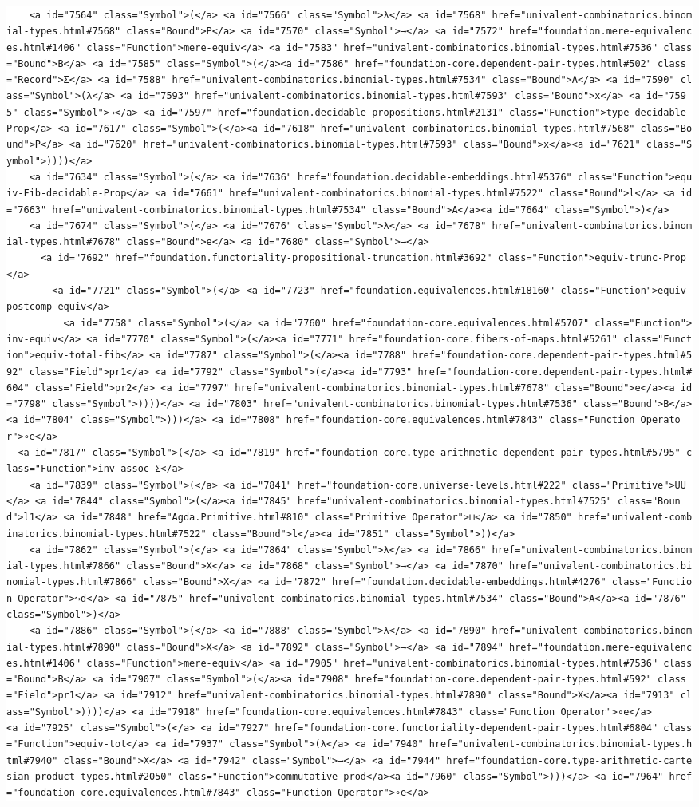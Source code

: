         <a id="7564" class="Symbol">(</a> <a id="7566" class="Symbol">λ</a> <a id="7568" href="univalent-combinatorics.binomial-types.html#7568" class="Bound">P</a> <a id="7570" class="Symbol">→</a> <a id="7572" href="foundation.mere-equivalences.html#1406" class="Function">mere-equiv</a> <a id="7583" href="univalent-combinatorics.binomial-types.html#7536" class="Bound">B</a> <a id="7585" class="Symbol">(</a><a id="7586" href="foundation-core.dependent-pair-types.html#502" class="Record">Σ</a> <a id="7588" href="univalent-combinatorics.binomial-types.html#7534" class="Bound">A</a> <a id="7590" class="Symbol">(λ</a> <a id="7593" href="univalent-combinatorics.binomial-types.html#7593" class="Bound">x</a> <a id="7595" class="Symbol">→</a> <a id="7597" href="foundation.decidable-propositions.html#2131" class="Function">type-decidable-Prop</a> <a id="7617" class="Symbol">(</a><a id="7618" href="univalent-combinatorics.binomial-types.html#7568" class="Bound">P</a> <a id="7620" href="univalent-combinatorics.binomial-types.html#7593" class="Bound">x</a><a id="7621" class="Symbol">))))</a>
        <a id="7634" class="Symbol">(</a> <a id="7636" href="foundation.decidable-embeddings.html#5376" class="Function">equiv-Fib-decidable-Prop</a> <a id="7661" href="univalent-combinatorics.binomial-types.html#7522" class="Bound">l</a> <a id="7663" href="univalent-combinatorics.binomial-types.html#7534" class="Bound">A</a><a id="7664" class="Symbol">)</a>
        <a id="7674" class="Symbol">(</a> <a id="7676" class="Symbol">λ</a> <a id="7678" href="univalent-combinatorics.binomial-types.html#7678" class="Bound">e</a> <a id="7680" class="Symbol">→</a>
          <a id="7692" href="foundation.functoriality-propositional-truncation.html#3692" class="Function">equiv-trunc-Prop</a>
            <a id="7721" class="Symbol">(</a> <a id="7723" href="foundation.equivalences.html#18160" class="Function">equiv-postcomp-equiv</a>
              <a id="7758" class="Symbol">(</a> <a id="7760" href="foundation-core.equivalences.html#5707" class="Function">inv-equiv</a> <a id="7770" class="Symbol">(</a><a id="7771" href="foundation-core.fibers-of-maps.html#5261" class="Function">equiv-total-fib</a> <a id="7787" class="Symbol">(</a><a id="7788" href="foundation-core.dependent-pair-types.html#592" class="Field">pr1</a> <a id="7792" class="Symbol">(</a><a id="7793" href="foundation-core.dependent-pair-types.html#604" class="Field">pr2</a> <a id="7797" href="univalent-combinatorics.binomial-types.html#7678" class="Bound">e</a><a id="7798" class="Symbol">))))</a> <a id="7803" href="univalent-combinatorics.binomial-types.html#7536" class="Bound">B</a><a id="7804" class="Symbol">)))</a> <a id="7808" href="foundation-core.equivalences.html#7843" class="Function Operator">∘e</a>
      <a id="7817" class="Symbol">(</a> <a id="7819" href="foundation-core.type-arithmetic-dependent-pair-types.html#5795" class="Function">inv-assoc-Σ</a>
        <a id="7839" class="Symbol">(</a> <a id="7841" href="foundation-core.universe-levels.html#222" class="Primitive">UU</a> <a id="7844" class="Symbol">(</a><a id="7845" href="univalent-combinatorics.binomial-types.html#7525" class="Bound">l1</a> <a id="7848" href="Agda.Primitive.html#810" class="Primitive Operator">⊔</a> <a id="7850" href="univalent-combinatorics.binomial-types.html#7522" class="Bound">l</a><a id="7851" class="Symbol">))</a>
        <a id="7862" class="Symbol">(</a> <a id="7864" class="Symbol">λ</a> <a id="7866" href="univalent-combinatorics.binomial-types.html#7866" class="Bound">X</a> <a id="7868" class="Symbol">→</a> <a id="7870" href="univalent-combinatorics.binomial-types.html#7866" class="Bound">X</a> <a id="7872" href="foundation.decidable-embeddings.html#4276" class="Function Operator">↪d</a> <a id="7875" href="univalent-combinatorics.binomial-types.html#7534" class="Bound">A</a><a id="7876" class="Symbol">)</a>
        <a id="7886" class="Symbol">(</a> <a id="7888" class="Symbol">λ</a> <a id="7890" href="univalent-combinatorics.binomial-types.html#7890" class="Bound">X</a> <a id="7892" class="Symbol">→</a> <a id="7894" href="foundation.mere-equivalences.html#1406" class="Function">mere-equiv</a> <a id="7905" href="univalent-combinatorics.binomial-types.html#7536" class="Bound">B</a> <a id="7907" class="Symbol">(</a><a id="7908" href="foundation-core.dependent-pair-types.html#592" class="Field">pr1</a> <a id="7912" href="univalent-combinatorics.binomial-types.html#7890" class="Bound">X</a><a id="7913" class="Symbol">))))</a> <a id="7918" href="foundation-core.equivalences.html#7843" class="Function Operator">∘e</a>
    <a id="7925" class="Symbol">(</a> <a id="7927" href="foundation-core.functoriality-dependent-pair-types.html#6804" class="Function">equiv-tot</a> <a id="7937" class="Symbol">(λ</a> <a id="7940" href="univalent-combinatorics.binomial-types.html#7940" class="Bound">X</a> <a id="7942" class="Symbol">→</a> <a id="7944" href="foundation-core.type-arithmetic-cartesian-product-types.html#2050" class="Function">commutative-prod</a><a id="7960" class="Symbol">)))</a> <a id="7964" href="foundation-core.equivalences.html#7843" class="Function Operator">∘e</a>